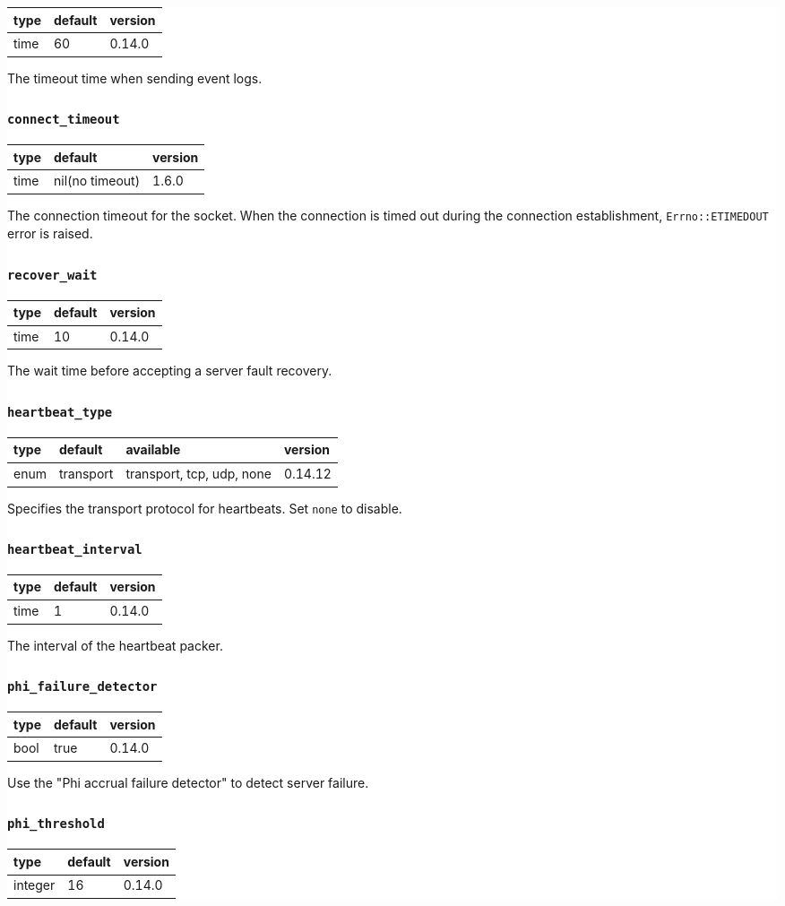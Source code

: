 | type | default | version |
| :--- | :--- | :--- |
| time | 60 | 0.14.0 |

The timeout time when sending event logs.

### `connect_timeout`

| type | default | version |
| :--- | :--- | :--- |
| time | nil\(no timeout\) | 1.6.0 |

The connection timeout for the socket. When the connection is timed out during the connection establishment, `Errno::ETIMEDOUT` error is raised.

### `recover_wait`

| type | default | version |
| :--- | :--- | :--- |
| time | 10 | 0.14.0 |

The wait time before accepting a server fault recovery.

### `heartbeat_type`

| type | default | available | version |
| :--- | :--- | :--- | :--- |
| enum | transport | transport, tcp, udp, none | 0.14.12 |

Specifies the transport protocol for heartbeats. Set `none` to disable.

### `heartbeat_interval`

| type | default | version |
| :--- | :--- | :--- |
| time | 1 | 0.14.0 |

The interval of the heartbeat packer.

### `phi_failure_detector`

| type | default | version |
| :--- | :--- | :--- |
| bool | true | 0.14.0 |

Use the "Phi accrual failure detector" to detect server failure.

### `phi_threshold`

| type | default | version |
| :--- | :--- | :--- |
| integer | 16 | 0.14.0 |
